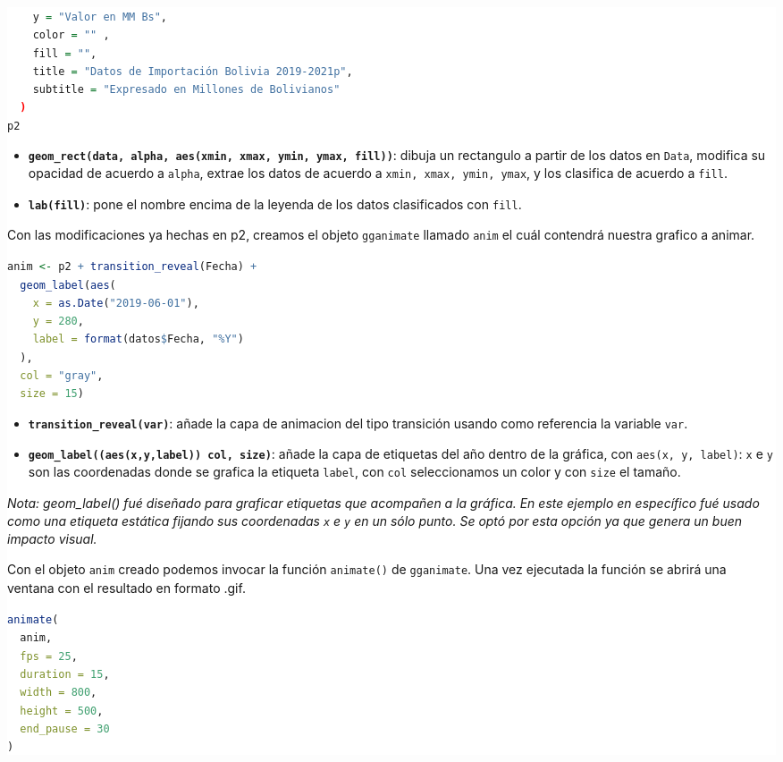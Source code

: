 ```r
    y = "Valor en MM Bs",
    color = "" ,
    fill = "",
    title = "Datos de Importación Bolivia 2019-2021p",
    subtitle = "Expresado en Millones de Bolivianos"
  )
p2
```

- **`geom_rect(data, alpha, aes(xmin, xmax, ymin, ymax, fill))`**: dibuja un rectangulo a partir de los datos en `Data`,
  modifica su opacidad de acuerdo a `alpha`,
  extrae los datos de acuerdo a `xmin, xmax, ymin, ymax`,
  y los clasifica de acuerdo a `fill`.

- **`lab(fill)`**: pone el nombre encima de la leyenda de los datos clasificados con `fill`.

Con las modificaciones ya hechas en p2, creamos el objeto `gganimate` llamado `anim` el cuál contendrá nuestra grafico a animar.

```r
anim <- p2 + transition_reveal(Fecha) +
  geom_label(aes(
    x = as.Date("2019-06-01"),
    y = 280,
    label = format(datos$Fecha, "%Y")
  ),
  col = "gray",
  size = 15)
```

- **`transition_reveal(var)`**: añade la capa de animacion del tipo transición usando como referencia la variable `var`.

- **`geom_label((aes(x,y,label)) col, size)`**:
  añade la capa de etiquetas del año dentro de la gráfica, con `aes(x, y, label)`: `x` e `y` son las coordenadas donde se grafica la etiqueta `label`, con `col` seleccionamos un color y con `size` el tamaño.

_Nota: geom_label() fué diseñado para graficar etiquetas que acompañen a la gráfica. En este ejemplo en específico fué usado como una etiqueta estática fijando sus coordenadas `x` e `y` en un sólo punto. Se optó por esta opción ya que genera un buen impacto visual._

Con el objeto `anim` creado podemos invocar la función `animate()` de `gganimate`. Una vez ejecutada la función se abrirá una ventana con el resultado en formato .gif.

```r
animate(
  anim,
  fps = 25,
  duration = 15,
  width = 800,
  height = 500,
  end_pause = 30
)
```
